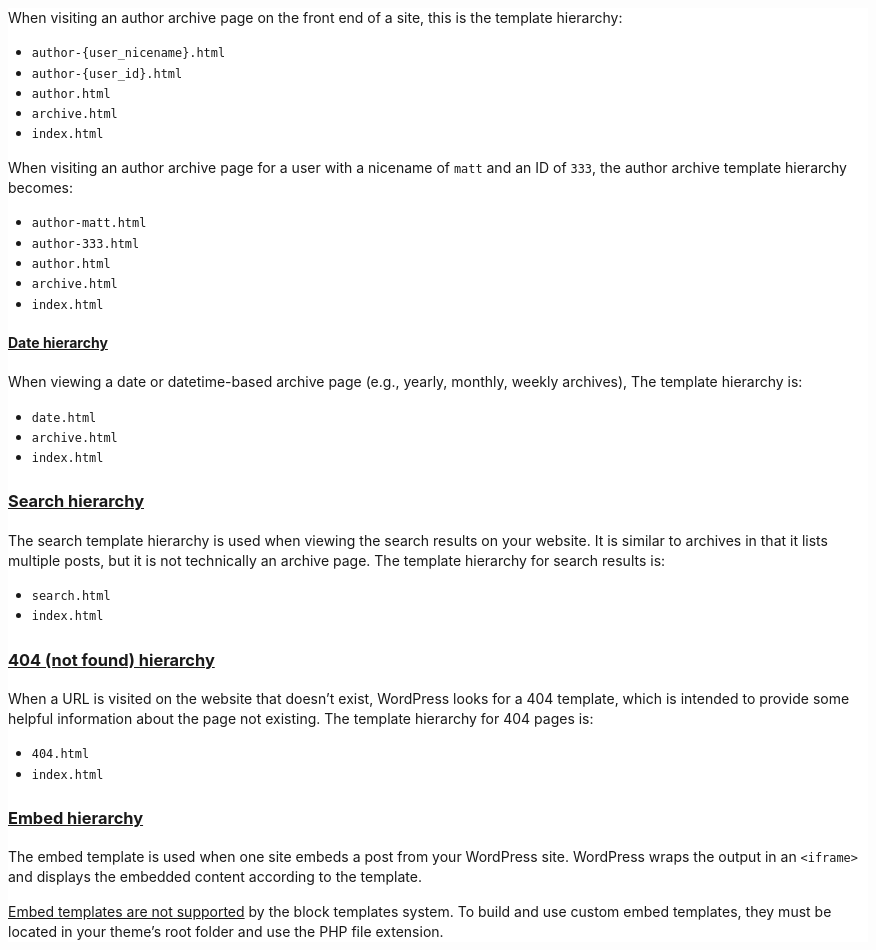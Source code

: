When visiting an author archive page on the front end of a site, this is the template hierarchy:

- `author-{user_nicename}.html`
- `author-{user_id}.html`
- `author.html`
- `archive.html`
- `index.html`

When visiting an author archive page for a user with a nicename of `matt` and an ID of `333`, the author archive template hierarchy becomes:

- `author-matt.html`
- `author-333.html`
- `author.html`
- `archive.html`
- `index.html`

#### [Date hierarchy](https://developer.wordpress.org/themes/templates/template-hierarchy/\#date-hierarchy)

When viewing a date or datetime-based archive page (e.g., yearly, monthly, weekly archives), The template hierarchy is:

- `date.html`
- `archive.html`
- `index.html`

### [Search hierarchy](https://developer.wordpress.org/themes/templates/template-hierarchy/\#search-hierarchy)

The search template hierarchy is used when viewing the search results on your website. It is similar to archives in that it lists multiple posts, but it is not technically an archive page. The template hierarchy for search results is:

- `search.html`
- `index.html`

### [404 (not found) hierarchy](https://developer.wordpress.org/themes/templates/template-hierarchy/\#404-not-found-hierarchy)

When a URL is visited on the website that doesn’t exist, WordPress looks for a 404 template, which is intended to provide some helpful information about the page not existing. The template hierarchy for 404 pages is:

- `404.html`
- `index.html`

### [Embed hierarchy](https://developer.wordpress.org/themes/templates/template-hierarchy/\#embed-hierarchy)

The embed template is used when one site embeds a post from your WordPress site. WordPress wraps the output in an `<iframe>` and displays the embedded content according to the template.

[Embed templates are not supported](https://github.com/WordPress/gutenberg/issues/47717) by the block templates system. To build and use custom embed templates, they must be located in your theme’s root folder and use the PHP file extension.
